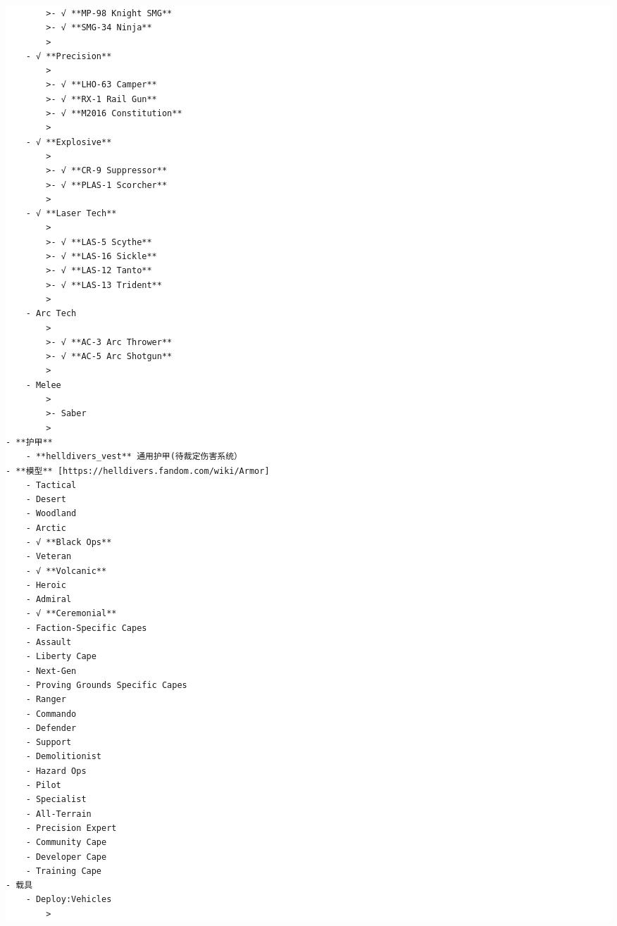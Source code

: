             >- √ **MP-98 Knight SMG**
            >- √ **SMG-34 Ninja**
            >
        - √ **Precision**
            >
            >- √ **LHO-63 Camper**
            >- √ **RX-1 Rail Gun**
            >- √ **M2016 Constitution**
            >
        - √ **Explosive**
            >
            >- √ **CR-9 Suppressor**
            >- √ **PLAS-1 Scorcher**
            >
        - √ **Laser Tech**
            >
            >- √ **LAS-5 Scythe**
            >- √ **LAS-16 Sickle**
            >- √ **LAS-12 Tanto**
            >- √ **LAS-13 Trident**
            >
        - Arc Tech
            >
            >- √ **AC-3 Arc Thrower**
            >- √ **AC-5 Arc Shotgun**
            >
        - Melee
            >
            >- Saber
            >
    - **护甲**
        - **helldivers_vest** 通用护甲(待裁定伤害系统）
    - **模型** [https://helldivers.fandom.com/wiki/Armor]
        - Tactical
        - Desert
        - Woodland
        - Arctic
        - √ **Black Ops**
        - Veteran
        - √ **Volcanic**
        - Heroic
        - Admiral
        - √ **Ceremonial**
        - Faction-Specific Capes
        - Assault
        - Liberty Cape
        - Next-Gen
        - Proving Grounds Specific Capes
        - Ranger
        - Commando
        - Defender
        - Support
        - Demolitionist
        - Hazard Ops
        - Pilot
        - Specialist
        - All-Terrain
        - Precision Expert
        - Community Cape
        - Developer Cape
        - Training Cape
    - 载具
        - Deploy:Vehicles
            >